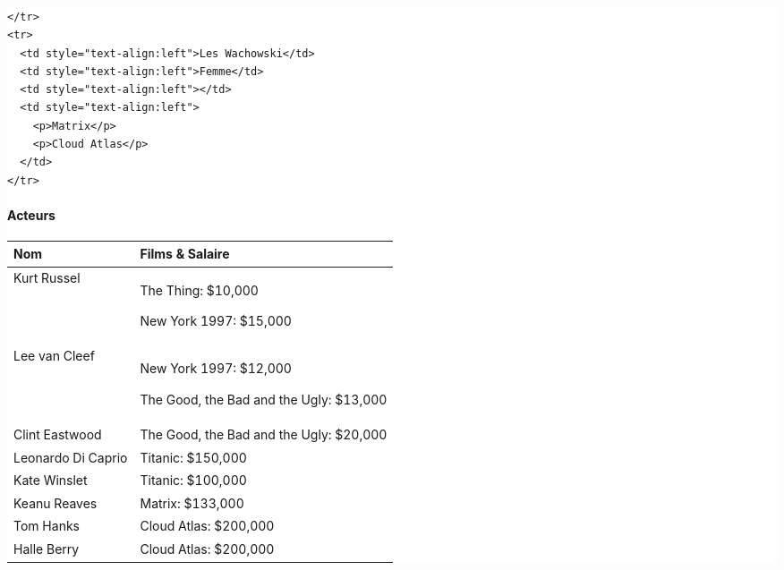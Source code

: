     </tr>
    <tr>
      <td style="text-align:left">Les Wachowski</td>
      <td style="text-align:left">Femme</td>
      <td style="text-align:left"></td>
      <td style="text-align:left">
        <p>Matrix</p>
        <p>Cloud Atlas</p>
      </td>
    </tr>
  </tbody>
</table>

#### Acteurs

<table>
  <thead>
    <tr>
      <th style="text-align:left">Nom</th>
      <th style="text-align:left">Films &amp; Salaire</th>
    </tr>
  </thead>
  <tbody>
    <tr>
      <td style="text-align:left">Kurt Russel</td>
      <td style="text-align:left">
        <p>The Thing: $10,000</p>
        <p>New York 1997: $15,000</p>
      </td>
    </tr>
    <tr>
      <td style="text-align:left">Lee van Cleef</td>
      <td style="text-align:left">
        <p>New York 1997: $12,000</p>
        <p>The Good, the Bad and the Ugly: $13,000</p>
      </td>
    </tr>
    <tr>
      <td style="text-align:left">Clint Eastwood</td>
      <td style="text-align:left">The Good, the Bad and the Ugly: $20,000</td>
    </tr>
    <tr>
      <td style="text-align:left">Leonardo Di Caprio</td>
      <td style="text-align:left">Titanic: $150,000</td>
    </tr>
    <tr>
      <td style="text-align:left">Kate Winslet</td>
      <td style="text-align:left">Titanic: $100,000</td>
    </tr>
    <tr>
      <td style="text-align:left">Keanu Reaves</td>
      <td style="text-align:left">Matrix: $133,000</td>
    </tr>
    <tr>
      <td style="text-align:left">Tom Hanks</td>
      <td style="text-align:left">Cloud Atlas: $200,000</td>
    </tr>
    <tr>
      <td style="text-align:left">Halle Berry</td>
      <td style="text-align:left">Cloud Atlas: $200,000</td>
    </tr>
  </tbody>
</table>
